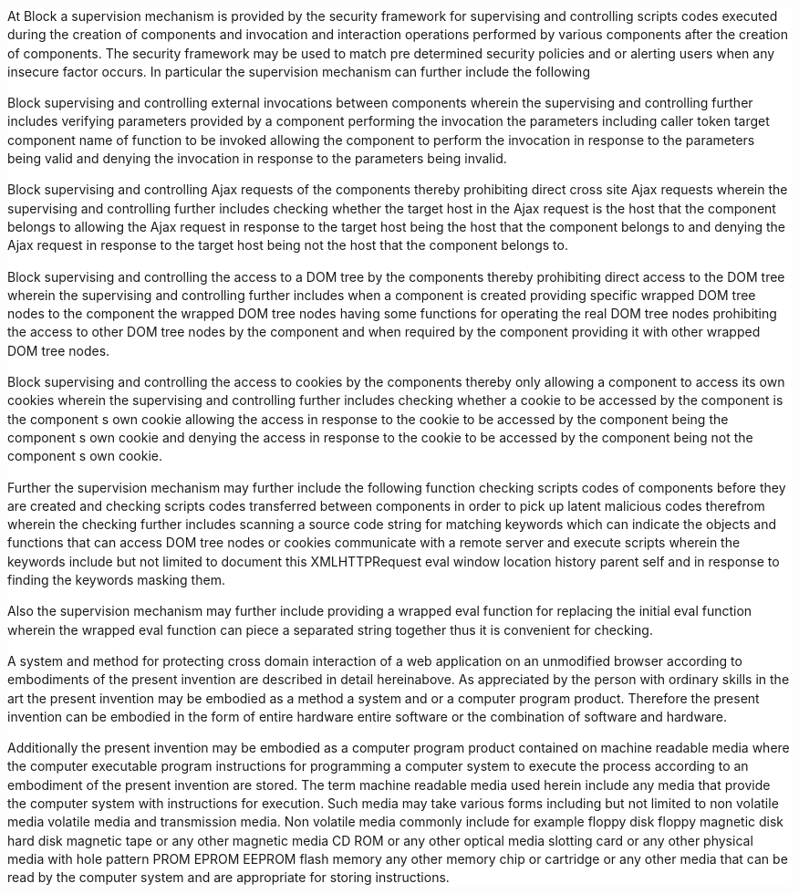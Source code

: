At Block a supervision mechanism is provided by the security framework for supervising and controlling scripts codes executed during the creation of components and invocation and interaction operations performed by various components after the creation of components. The security framework may be used to match pre determined security policies and or alerting users when any insecure factor occurs. In particular the supervision mechanism can further include the following 

Block supervising and controlling external invocations between components wherein the supervising and controlling further includes verifying parameters provided by a component performing the invocation the parameters including caller token target component name of function to be invoked allowing the component to perform the invocation in response to the parameters being valid and denying the invocation in response to the parameters being invalid.

Block supervising and controlling Ajax requests of the components thereby prohibiting direct cross site Ajax requests wherein the supervising and controlling further includes checking whether the target host in the Ajax request is the host that the component belongs to allowing the Ajax request in response to the target host being the host that the component belongs to and denying the Ajax request in response to the target host being not the host that the component belongs to.

Block supervising and controlling the access to a DOM tree by the components thereby prohibiting direct access to the DOM tree wherein the supervising and controlling further includes when a component is created providing specific wrapped DOM tree nodes to the component the wrapped DOM tree nodes having some functions for operating the real DOM tree nodes prohibiting the access to other DOM tree nodes by the component and when required by the component providing it with other wrapped DOM tree nodes.

Block supervising and controlling the access to cookies by the components thereby only allowing a component to access its own cookies wherein the supervising and controlling further includes checking whether a cookie to be accessed by the component is the component s own cookie allowing the access in response to the cookie to be accessed by the component being the component s own cookie and denying the access in response to the cookie to be accessed by the component being not the component s own cookie.

Further the supervision mechanism may further include the following function checking scripts codes of components before they are created and checking scripts codes transferred between components in order to pick up latent malicious codes therefrom wherein the checking further includes scanning a source code string for matching keywords which can indicate the objects and functions that can access DOM tree nodes or cookies communicate with a remote server and execute scripts wherein the keywords include but not limited to document this XMLHTTPRequest eval window location history parent self and in response to finding the keywords masking them.

Also the supervision mechanism may further include providing a wrapped eval function for replacing the initial eval function wherein the wrapped eval function can piece a separated string together thus it is convenient for checking.

A system and method for protecting cross domain interaction of a web application on an unmodified browser according to embodiments of the present invention are described in detail hereinabove. As appreciated by the person with ordinary skills in the art the present invention may be embodied as a method a system and or a computer program product. Therefore the present invention can be embodied in the form of entire hardware entire software or the combination of software and hardware.

Additionally the present invention may be embodied as a computer program product contained on machine readable media where the computer executable program instructions for programming a computer system to execute the process according to an embodiment of the present invention are stored. The term machine readable media used herein include any media that provide the computer system with instructions for execution. Such media may take various forms including but not limited to non volatile media volatile media and transmission media. Non volatile media commonly include for example floppy disk floppy magnetic disk hard disk magnetic tape or any other magnetic media CD ROM or any other optical media slotting card or any other physical media with hole pattern PROM EPROM EEPROM flash memory any other memory chip or cartridge or any other media that can be read by the computer system and are appropriate for storing instructions.
